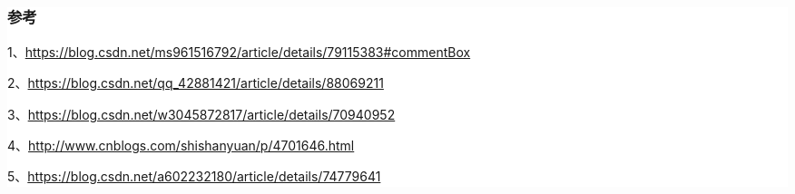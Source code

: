 ### 参考

1、https://blog.csdn.net/ms961516792/article/details/79115383#commentBox

2、https://blog.csdn.net/qq_42881421/article/details/88069211

3、https://blog.csdn.net/w3045872817/article/details/70940952

4、http://www.cnblogs.com/shishanyuan/p/4701646.html

5、https://blog.csdn.net/a602232180/article/details/74779641